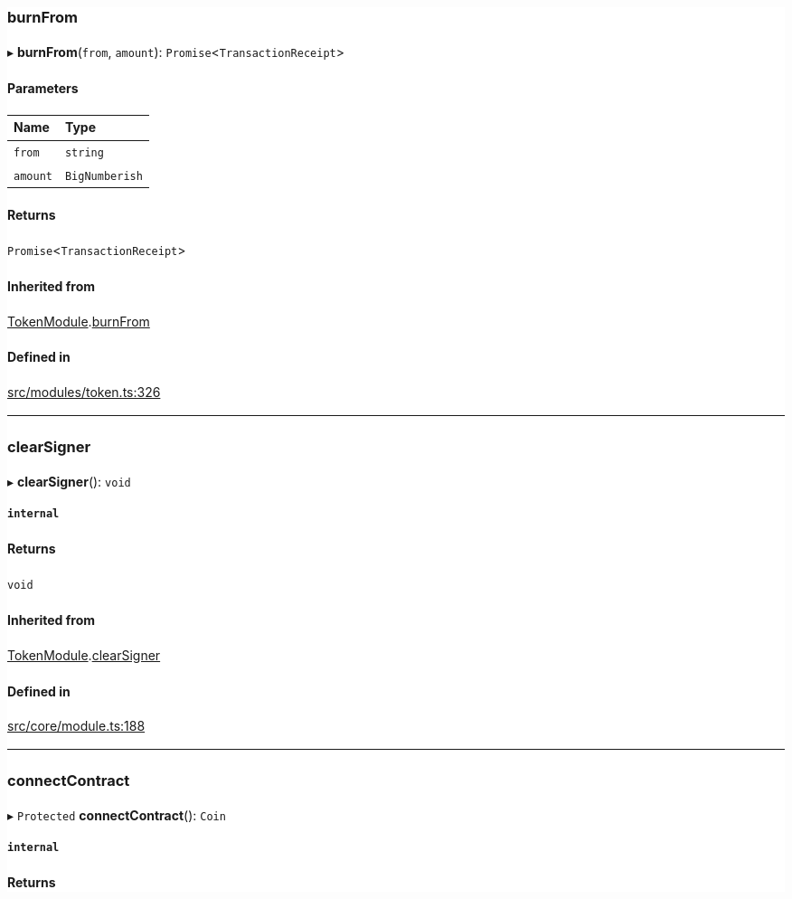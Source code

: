 
### burnFrom

▸ **burnFrom**(`from`, `amount`): `Promise`<`TransactionReceipt`\>

#### Parameters

| Name     | Type           |
| :------- | :------------- |
| `from`   | `string`       |
| `amount` | `BigNumberish` |

#### Returns

`Promise`<`TransactionReceipt`\>

#### Inherited from

[TokenModule](TokenModule).[burnFrom](TokenModule#burnfrom)

#### Defined in

[src/modules/token.ts:326](https://github.com/PrasoonPratham/nftlabs-sdk-ts/blob/68c3596/src/modules/token.ts#L326)

---

### clearSigner

▸ **clearSigner**(): `void`

**`internal`**

#### Returns

`void`

#### Inherited from

[TokenModule](TokenModule).[clearSigner](TokenModule#clearsigner)

#### Defined in

[src/core/module.ts:188](https://github.com/PrasoonPratham/nftlabs-sdk-ts/blob/68c3596/src/core/module.ts#L188)

---

### connectContract

▸ `Protected` **connectContract**(): `Coin`

**`internal`**

#### Returns

